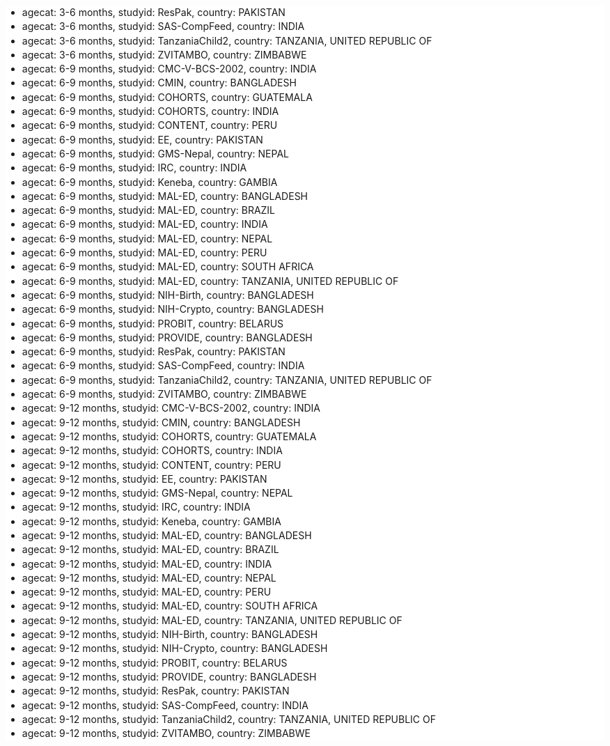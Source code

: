 * agecat: 3-6 months, studyid: ResPak, country: PAKISTAN
* agecat: 3-6 months, studyid: SAS-CompFeed, country: INDIA
* agecat: 3-6 months, studyid: TanzaniaChild2, country: TANZANIA, UNITED REPUBLIC OF
* agecat: 3-6 months, studyid: ZVITAMBO, country: ZIMBABWE
* agecat: 6-9 months, studyid: CMC-V-BCS-2002, country: INDIA
* agecat: 6-9 months, studyid: CMIN, country: BANGLADESH
* agecat: 6-9 months, studyid: COHORTS, country: GUATEMALA
* agecat: 6-9 months, studyid: COHORTS, country: INDIA
* agecat: 6-9 months, studyid: CONTENT, country: PERU
* agecat: 6-9 months, studyid: EE, country: PAKISTAN
* agecat: 6-9 months, studyid: GMS-Nepal, country: NEPAL
* agecat: 6-9 months, studyid: IRC, country: INDIA
* agecat: 6-9 months, studyid: Keneba, country: GAMBIA
* agecat: 6-9 months, studyid: MAL-ED, country: BANGLADESH
* agecat: 6-9 months, studyid: MAL-ED, country: BRAZIL
* agecat: 6-9 months, studyid: MAL-ED, country: INDIA
* agecat: 6-9 months, studyid: MAL-ED, country: NEPAL
* agecat: 6-9 months, studyid: MAL-ED, country: PERU
* agecat: 6-9 months, studyid: MAL-ED, country: SOUTH AFRICA
* agecat: 6-9 months, studyid: MAL-ED, country: TANZANIA, UNITED REPUBLIC OF
* agecat: 6-9 months, studyid: NIH-Birth, country: BANGLADESH
* agecat: 6-9 months, studyid: NIH-Crypto, country: BANGLADESH
* agecat: 6-9 months, studyid: PROBIT, country: BELARUS
* agecat: 6-9 months, studyid: PROVIDE, country: BANGLADESH
* agecat: 6-9 months, studyid: ResPak, country: PAKISTAN
* agecat: 6-9 months, studyid: SAS-CompFeed, country: INDIA
* agecat: 6-9 months, studyid: TanzaniaChild2, country: TANZANIA, UNITED REPUBLIC OF
* agecat: 6-9 months, studyid: ZVITAMBO, country: ZIMBABWE
* agecat: 9-12 months, studyid: CMC-V-BCS-2002, country: INDIA
* agecat: 9-12 months, studyid: CMIN, country: BANGLADESH
* agecat: 9-12 months, studyid: COHORTS, country: GUATEMALA
* agecat: 9-12 months, studyid: COHORTS, country: INDIA
* agecat: 9-12 months, studyid: CONTENT, country: PERU
* agecat: 9-12 months, studyid: EE, country: PAKISTAN
* agecat: 9-12 months, studyid: GMS-Nepal, country: NEPAL
* agecat: 9-12 months, studyid: IRC, country: INDIA
* agecat: 9-12 months, studyid: Keneba, country: GAMBIA
* agecat: 9-12 months, studyid: MAL-ED, country: BANGLADESH
* agecat: 9-12 months, studyid: MAL-ED, country: BRAZIL
* agecat: 9-12 months, studyid: MAL-ED, country: INDIA
* agecat: 9-12 months, studyid: MAL-ED, country: NEPAL
* agecat: 9-12 months, studyid: MAL-ED, country: PERU
* agecat: 9-12 months, studyid: MAL-ED, country: SOUTH AFRICA
* agecat: 9-12 months, studyid: MAL-ED, country: TANZANIA, UNITED REPUBLIC OF
* agecat: 9-12 months, studyid: NIH-Birth, country: BANGLADESH
* agecat: 9-12 months, studyid: NIH-Crypto, country: BANGLADESH
* agecat: 9-12 months, studyid: PROBIT, country: BELARUS
* agecat: 9-12 months, studyid: PROVIDE, country: BANGLADESH
* agecat: 9-12 months, studyid: ResPak, country: PAKISTAN
* agecat: 9-12 months, studyid: SAS-CompFeed, country: INDIA
* agecat: 9-12 months, studyid: TanzaniaChild2, country: TANZANIA, UNITED REPUBLIC OF
* agecat: 9-12 months, studyid: ZVITAMBO, country: ZIMBABWE
